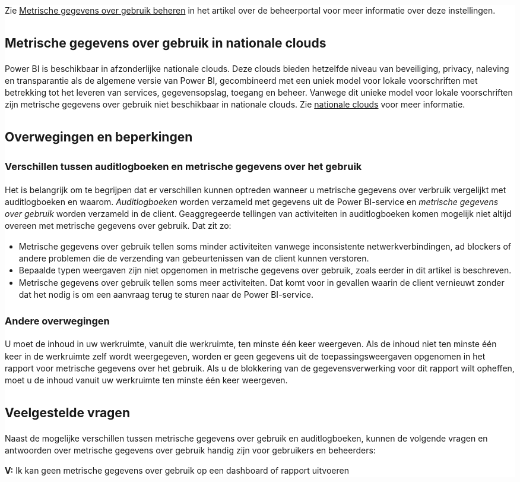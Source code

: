 Zie [Metrische gegevens over gebruik beheren](service-admin-portal.md#control-usage-metrics) in het artikel over de beheerportal voor meer informatie over deze instellingen. 

## <a name="usage-metrics-in-national-clouds"></a>Metrische gegevens over gebruik in nationale clouds

Power BI is beschikbaar in afzonderlijke nationale clouds. Deze clouds bieden hetzelfde niveau van beveiliging, privacy, naleving en transparantie als de algemene versie van Power BI, gecombineerd met een uniek model voor lokale voorschriften met betrekking tot het leveren van services, gegevensopslag, toegang en beheer. Vanwege dit unieke model voor lokale voorschriften zijn metrische gegevens over gebruik niet beschikbaar in nationale clouds. Zie [nationale clouds](https://powerbi.microsoft.com/clouds/) voor meer informatie.

## <a name="considerations-and-limitations"></a>Overwegingen en beperkingen

### <a name="discrepancies-between-audit-logs-and-usage-metrics"></a>Verschillen tussen auditlogboeken en metrische gegevens over het gebruik

Het is belangrijk om te begrijpen dat er verschillen kunnen optreden wanneer u metrische gegevens over verbruik vergelijkt met auditlogboeken en waarom. *Auditlogboeken* worden verzameld met gegevens uit de Power BI-service en *metrische gegevens over gebruik* worden verzameld in de client. Geaggregeerde tellingen van activiteiten in auditlogboeken komen mogelijk niet altijd overeen met metrische gegevens over gebruik. Dat zit zo:

* Metrische gegevens over gebruik tellen soms minder activiteiten vanwege inconsistente netwerkverbindingen, ad blockers of andere problemen die de verzending van gebeurtenissen van de client kunnen verstoren.
* Bepaalde typen weergaven zijn niet opgenomen in metrische gegevens over gebruik, zoals eerder in dit artikel is beschreven.
* Metrische gegevens over gebruik tellen soms meer activiteiten. Dat komt voor in gevallen waarin de client vernieuwt zonder dat het nodig is om een aanvraag terug te sturen naar de Power BI-service.

### <a name="other-considerations"></a>Andere overwegingen

U moet de inhoud in uw werkruimte, vanuit die werkruimte, ten minste één keer weergeven. Als de inhoud niet ten minste één keer in de werkruimte zelf wordt weergegeven, worden er geen gegevens uit de toepassingsweergaven opgenomen in het rapport voor metrische gegevens over het gebruik. Als u de blokkering van de gegevensverwerking voor dit rapport wilt opheffen, moet u de inhoud vanuit uw werkruimte ten minste één keer weergeven.


## <a name="frequently-asked-questions"></a>Veelgestelde vragen

Naast de mogelijke verschillen tussen metrische gegevens over gebruik en auditlogboeken, kunnen de volgende vragen en antwoorden over metrische gegevens over gebruik handig zijn voor gebruikers en beheerders:

**V:**    Ik kan geen metrische gegevens over gebruik op een dashboard of rapport uitvoeren
